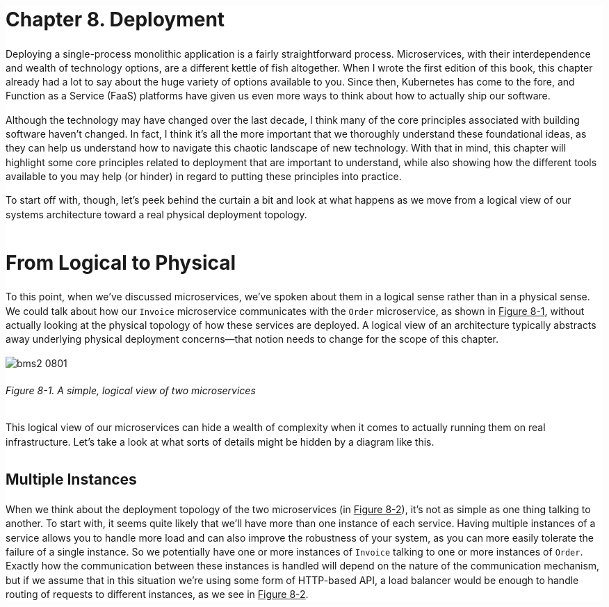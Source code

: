 # Chapter 8. Deployment

Deploying a single-process monolithic application is a fairly straightforward process. Microservices, with their interdependence and wealth of technology options, are a different kettle of fish altogether. When I wrote the first edition of this book, this chapter already had a lot to say about the huge variety of options available to you. Since then, Kubernetes has come to the fore, and Function as a Service (FaaS) platforms have given us even more ways to think about how to actually ship our software.

Although the technology may have changed over the last decade, I think many of the core principles associated with building software haven’t changed. In fact, I think it’s all the more important that we thoroughly understand these foundational ideas, as they can help us understand how to navigate this chaotic landscape of new technology. With that in mind, this chapter will highlight some core principles related to deployment that are important to understand, while also showing how the different tools available to you may help (or hinder) in regard to putting these principles into practice.

To start off with, though, let’s peek behind the curtain a bit and look at what happens as we move from a logical view of our systems architecture toward a real physical deployment topology.

# From Logical to Physical

To this point, when we’ve discussed microservices, we’ve spoken about them in a logical sense rather than in a physical sense. We could talk about how our `Invoice` microservice communicates with the `Order` microservice, as shown in [Figure 8-1](https://learning.oreilly.com/library/view/building-microservices-2nd/9781492034018/ch08.html#logical-view), without actually looking at the physical topology of how these services are deployed. A logical view of an architecture typically abstracts away underlying physical deployment concerns—that notion needs to change for the scope of this chapter.

![bms2 0801](https://learning.oreilly.com/api/v2/epubs/urn:orm:book:9781492034018/files/assets/bms2_0801.png)

###### Figure 8-1. A simple, logical view of two microservices

This logical view of our microservices can hide a wealth of complexity when it comes to actually running them on real infrastructure. Let’s take a look at what sorts of details might be hidden by a diagram like this.

## Multiple Instances

When we think about the deployment topology of the two microservices (in [Figure 8-2](https://learning.oreilly.com/library/view/building-microservices-2nd/9781492034018/ch08.html#multiple-instances)), it’s not as simple as one thing talking to another. To start with, it seems quite likely that we’ll have more than one instance of each service. Having multiple instances of a service allows you to handle more load and can also improve the robustness of your system, as you can more easily tolerate the failure of a single instance. So we potentially have one or more instances of `Invoice` talking to one or more instances of `Order`. Exactly how the communication between these instances is handled will depend on the nature of the communication mechanism, but if we assume that in this situation we’re using some form of HTTP-based API, a load balancer would be enough to handle routing of requests to different instances, as we see in [Figure 8-2](https://learning.oreilly.com/library/view/building-microservices-2nd/9781492034018/ch08.html#multiple-instances).
